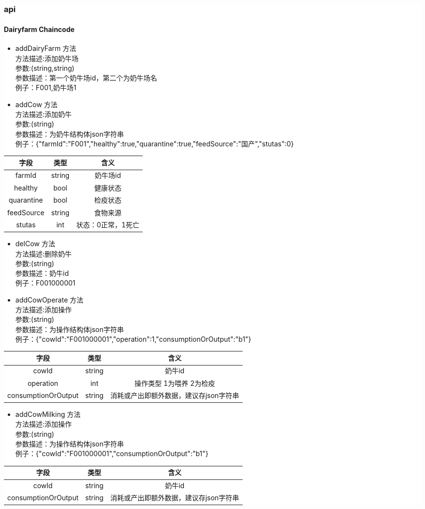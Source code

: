 ### api
#### Dairyfarm Chaincode
* addDairyFarm 方法  
  方法描述:添加奶牛场  
  参数:(string,string)   
  参数描述：第一个奶牛场id，第二个为奶牛场名  
  例子：F001,奶牛场1 
  
* addCow 方法  
  方法描述:添加奶牛   
  参数:(string)  
  参数描述：为奶牛结构体json字符串  
  例子：{"farmId":"F001","healthy":true,"quarantine":true,"feedSource":"国产","stutas":0}  
  
| 字段 | 类型 |含义|  
|:----:|:----:|:----:|  
| farmId | string | 奶牛场id |   
| healthy | bool | 健康状态 |   
| quarantine | bool | 检疫状态 | 
| feedSource | string | 食物来源 |
| stutas | int | 状态：0正常，1死亡 |

  
* delCow 方法   
  方法描述:删除奶牛   
  参数:(string)  
  参数描述：奶牛id  
  例子：F001000001  
  
* addCowOperate 方法    
  方法描述:添加操作   
  参数:(string)  
  参数描述：为操作结构体json字符串  
  例子：{"cowId":"F001000001","operation":1,"consumptionOrOutput":"b1"}  
  
| 字段 | 类型 |含义|  
|:----:|:----:|:----:|  
| cowId | string | 奶牛id |   
| operation | int |  操作类型  1为喂养 2为检疫 |   
| consumptionOrOutput | string | 消耗或产出即额外数据，建议存json字符串 | 

* addCowMilking 方法    
  方法描述:添加操作   
  参数:(string)  
  参数描述：为操作结构体json字符串  
  例子：{"cowId":"F001000001","consumptionOrOutput":"b1"}  
  
| 字段 | 类型 |含义|  
|:----:|:----:|:----:|  
| cowId | string | 奶牛id |     
| consumptionOrOutput | string | 消耗或产出即额外数据，建议存json字符串|  
    